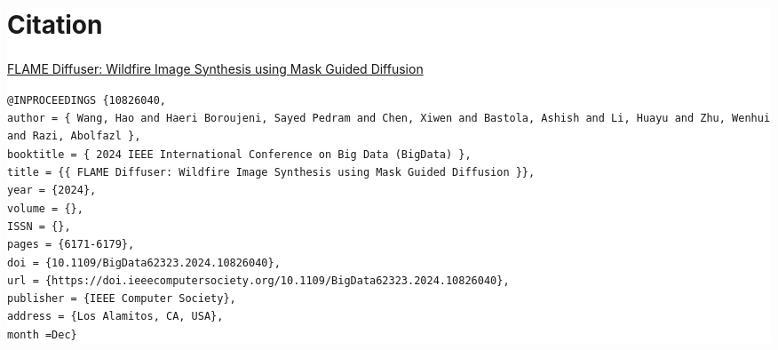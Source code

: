# Citation 
<a href="https://doi.ieeecomputersociety.org/10.1109/BigData62323.2024.10826040">FLAME Diffuser: Wildfire Image Synthesis using Mask Guided Diffusion</a>

```
@INPROCEEDINGS {10826040,
author = { Wang, Hao and Haeri Boroujeni, Sayed Pedram and Chen, Xiwen and Bastola, Ashish and Li, Huayu and Zhu, Wenhui and Razi, Abolfazl },
booktitle = { 2024 IEEE International Conference on Big Data (BigData) },
title = {{ FLAME Diffuser: Wildfire Image Synthesis using Mask Guided Diffusion }},
year = {2024},
volume = {},
ISSN = {},
pages = {6171-6179},
doi = {10.1109/BigData62323.2024.10826040},
url = {https://doi.ieeecomputersociety.org/10.1109/BigData62323.2024.10826040},
publisher = {IEEE Computer Society},
address = {Los Alamitos, CA, USA},
month =Dec}
```
